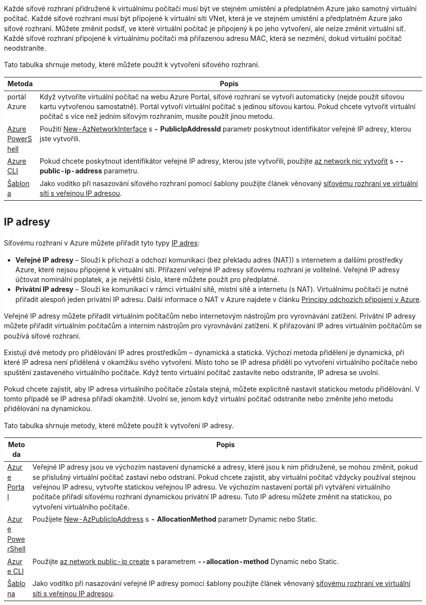 Každé síťové rozhraní přidružené k virtuálnímu počítači musí být ve stejném umístění a předplatném Azure jako samotný virtuální počítač. Každé síťové rozhraní musí být připojené k virtuální síti VNet, která je ve stejném umístění a předplatném Azure jako síťové rozhraní. Můžete změnit podsíť, ve které virtuální počítač je připojený k po jeho vytvoření, ale nelze změnit virtuální síť. Každé síťové rozhraní připojené k virtuálnímu počítači má přiřazenou adresu MAC, která se nezmění, dokud virtuální počítač neodstraníte.

Tato tabulka shrnuje metody, které můžete použít k vytvoření síťového rozhraní.

| Metoda | Popis |
| ------ | ----------- |
| portál Azure | Když vytvoříte virtuální počítač na webu Azure Portal, síťové rozhraní se vytvoří automaticky (nejde použít síťovou kartu vytvořenou samostatně). Portál vytvoří virtuální počítač s jedinou síťovou kartou. Pokud chcete vytvořit virtuální počítač s více než jedním síťovým rozhraním, musíte použít jinou metodu. |
| [Azure PowerShell](../articles/virtual-machines/windows/multiple-nics.md) | Použití [New-AzNetworkInterface](https://docs.microsoft.com/powershell/module/az.network/new-aznetworkinterface) s **- PublicIpAddressId** parametr poskytnout identifikátor veřejné IP adresy, kterou jste vytvořili. |
| [Azure CLI](../articles/virtual-machines/linux/multiple-nics.md) | Pokud chcete poskytnout identifikátor veřejné IP adresy, kterou jste vytvořili, použijte [az network nic vytvořit](https://docs.microsoft.com/cli/azure/network/nic) s **--public-ip-address** parametru. |
| [Šablona](../articles/virtual-network/template-samples.md) | Jako vodítko při nasazování síťového rozhraní pomocí šablony použijte článek věnovaný [síťovému rozhraní ve virtuální síti s veřejnou IP adresou](https://github.com/Azure/azure-quickstart-templates/tree/master/101-nic-publicip-dns-vnet). |

## <a name="ip-addresses"></a>IP adresy 

Síťovému rozhraní v Azure můžete přiřadit tyto typy [IP adres](../articles/virtual-network/virtual-network-ip-addresses-overview-arm.md):

- **Veřejné IP adresy** – Slouží k příchozí a odchozí komunikaci (bez překladu adres (NAT)) s internetem a dalšími prostředky Azure, které nejsou připojené k virtuální síti. Přiřazení veřejné IP adresy síťovému rozhraní je volitelné. Veřejné IP adresy účtovat nominální poplatek, a je největší číslo, které můžete použít pro předplatné.
- **Privátní IP adresy** – Slouží ke komunikaci v rámci virtuální sítě, místní sítě a internetu (s NAT). Virtuálnímu počítači je nutné přiřadit alespoň jeden privátní IP adresu. Další informace o NAT v Azure najdete v článku [Principy odchozích připojení v Azure](../articles/load-balancer/load-balancer-outbound-connections.md).

Veřejné IP adresy můžete přiřadit virtuálním počítačům nebo internetovým nástrojům pro vyrovnávání zatížení. Privátní IP adresy můžete přiřadit virtuálním počítačům a interním nástrojům pro vyrovnávání zatížení. K přiřazování IP adres virtuálním počítačům se používá síťové rozhraní.

Existují dvě metody pro přidělování IP adres prostředkům – dynamická a statická. Výchozí metoda přidělení je dynamická, při které IP adresa není přidělená v okamžiku svého vytvoření. Místo toho se IP adresa přidělí po vytvoření virtuálního počítače nebo spuštění zastaveného virtuálního počítače. Když tento virtuální počítač zastavíte nebo odstraníte, IP adresa se uvolní. 

Pokud chcete zajistit, aby IP adresa virtuálního počítače zůstala stejná, můžete explicitně nastavit statickou metodu přidělování. V tomto případě se IP adresa přiřadí okamžitě. Uvolní se, jenom když virtuální počítač odstraníte nebo změníte jeho metodu přidělování na dynamickou.
    
Tato tabulka shrnuje metody, které můžete použít k vytvoření IP adresy.

| Metoda | Popis |
| ------ | ----------- |
| [Azure Portal](../articles/virtual-network/virtual-network-deploy-static-pip-arm-portal.md) | Veřejné IP adresy jsou ve výchozím nastavení dynamické a adresy, které jsou k nim přidružené, se mohou změnit, pokud se příslušný virtuální počítač zastaví nebo odstraní. Pokud chcete zajistit, aby virtuální počítač vždycky používal stejnou veřejnou IP adresu, vytvořte statickou veřejnou IP adresu. Ve výchozím nastavení portál při vytváření virtuálního počítače přiřadí síťovému rozhraní dynamickou privátní IP adresu. Tuto IP adresu můžete změnit na statickou, po vytvoření virtuálního počítače.|
| [Azure PowerShell](../articles/virtual-network/virtual-network-deploy-static-pip-arm-ps.md) | Použijete [New-AzPublicIpAddress](https://docs.microsoft.com/powershell/module/az.network/new-azpublicipaddress) s **- AllocationMethod** parametr Dynamic nebo Static. |
| [Azure CLI](../articles/virtual-network/virtual-network-deploy-static-pip-arm-cli.md) | Použijte [az network public-ip create](https://docs.microsoft.com/cli/azure/network/public-ip) s parametrem **--allocation-method** Dynamic nebo Static. |
| [Šablona](../articles/virtual-network/template-samples.md) | Jako vodítko při nasazování veřejné IP adresy pomocí šablony použijte článek věnovaný [síťovému rozhraní ve virtuální síti s veřejnou IP adresou](https://github.com/Azure/azure-quickstart-templates/tree/master/101-nic-publicip-dns-vnet). |
